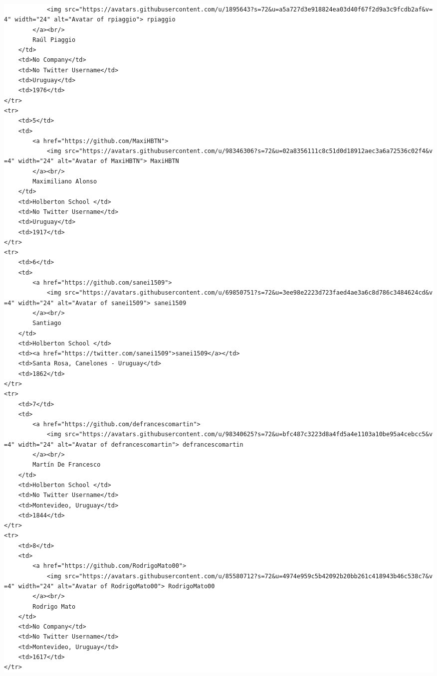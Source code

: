 				<img src="https://avatars.githubusercontent.com/u/1895643?s=72&u=a5a727d3e918824ea03d40f67f2d9a3c9fcdb2af&v=4" width="24" alt="Avatar of rpiaggio"> rpiaggio
			</a><br/>
			Raúl Piaggio
		</td>
		<td>No Company</td>
		<td>No Twitter Username</td>
		<td>Uruguay</td>
		<td>1976</td>
	</tr>
	<tr>
		<td>5</td>
		<td>
			<a href="https://github.com/MaxiHBTN">
				<img src="https://avatars.githubusercontent.com/u/98346306?s=72&u=02a8356111c8c51d0d18912aec3a6a72536c02f4&v=4" width="24" alt="Avatar of MaxiHBTN"> MaxiHBTN
			</a><br/>
			Maximiliano Alonso
		</td>
		<td>Holberton School </td>
		<td>No Twitter Username</td>
		<td>Uruguay</td>
		<td>1917</td>
	</tr>
	<tr>
		<td>6</td>
		<td>
			<a href="https://github.com/sanei1509">
				<img src="https://avatars.githubusercontent.com/u/69850751?s=72&u=3ee98e2223d723faed4ae3a6c8d786c3484624cd&v=4" width="24" alt="Avatar of sanei1509"> sanei1509
			</a><br/>
			Santiago
		</td>
		<td>Holberton School </td>
		<td><a href="https://twitter.com/sanei1509">sanei1509</a></td>
		<td>Santa Rosa, Canelones - Uruguay</td>
		<td>1862</td>
	</tr>
	<tr>
		<td>7</td>
		<td>
			<a href="https://github.com/defrancescomartin">
				<img src="https://avatars.githubusercontent.com/u/98340625?s=72&u=bfc487c3223d8a4fd5a4e1103a10be95a4cebcc5&v=4" width="24" alt="Avatar of defrancescomartin"> defrancescomartin
			</a><br/>
			Martín De Francesco
		</td>
		<td>Holberton School </td>
		<td>No Twitter Username</td>
		<td>Montevideo, Uruguay</td>
		<td>1844</td>
	</tr>
	<tr>
		<td>8</td>
		<td>
			<a href="https://github.com/RodrigoMato00">
				<img src="https://avatars.githubusercontent.com/u/85580712?s=72&u=4974e959c5b42092b20bb261c418943b46c538c7&v=4" width="24" alt="Avatar of RodrigoMato00"> RodrigoMato00
			</a><br/>
			Rodrigo Mato
		</td>
		<td>No Company</td>
		<td>No Twitter Username</td>
		<td>Montevideo, Uruguay</td>
		<td>1617</td>
	</tr>